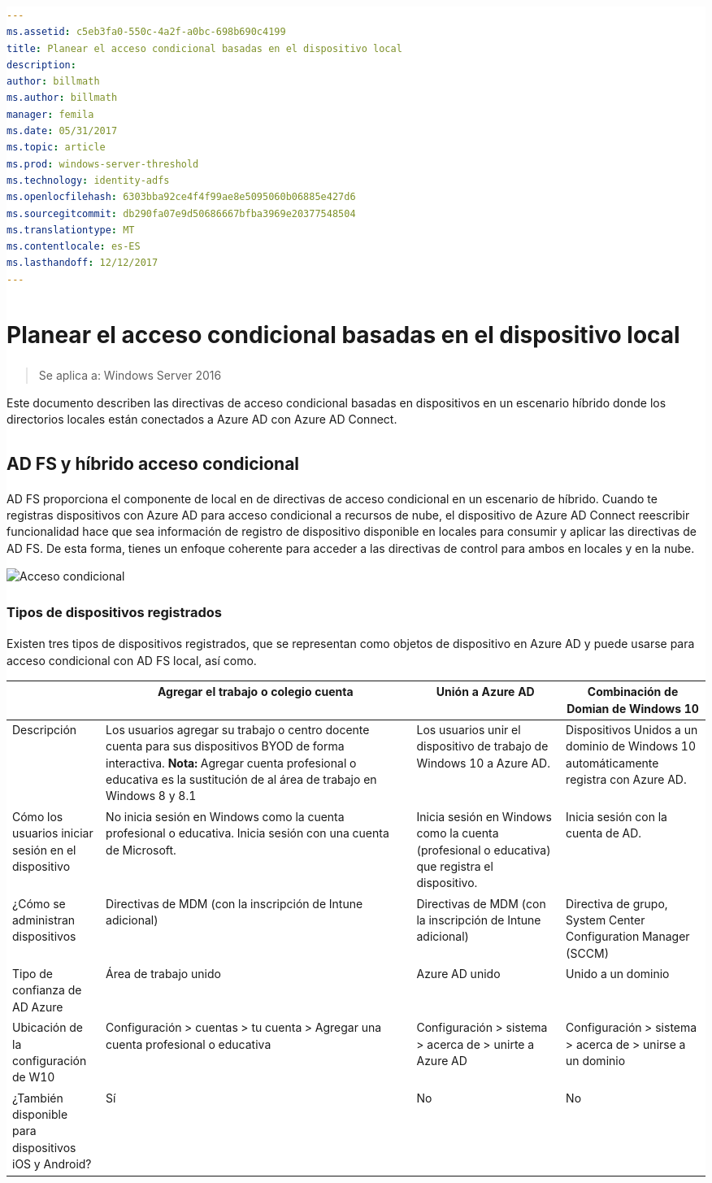 ```yaml
---
ms.assetid: c5eb3fa0-550c-4a2f-a0bc-698b690c4199
title: Planear el acceso condicional basadas en el dispositivo local
description: 
author: billmath
ms.author: billmath
manager: femila
ms.date: 05/31/2017
ms.topic: article
ms.prod: windows-server-threshold
ms.technology: identity-adfs
ms.openlocfilehash: 6303bba92ce4f4f99ae8e5095060b06885e427d6
ms.sourcegitcommit: db290fa07e9d50686667bfba3969e20377548504
ms.translationtype: MT
ms.contentlocale: es-ES
ms.lasthandoff: 12/12/2017
---
```

# <a name="plan-device-based-conditional-access-on-premises"></a>Planear el acceso condicional basadas en el dispositivo local

>Se aplica a: Windows Server 2016

Este documento describen las directivas de acceso condicional basadas en dispositivos en un escenario híbrido donde los directorios locales están conectados a Azure AD con Azure AD Connect.     

## <a name="ad-fs-and-hybrid-conditional-access"></a>AD FS y híbrido acceso condicional  

AD FS proporciona el componente de local en de directivas de acceso condicional en un escenario de híbrido.  Cuando te registras dispositivos con Azure AD para acceso condicional a recursos de nube, el dispositivo de Azure AD Connect reescribir funcionalidad hace que sea información de registro de dispositivo disponible en locales para consumir y aplicar las directivas de AD FS.  De esta forma, tienes un enfoque coherente para acceder a las directivas de control para ambos en locales y en la nube.  

![Acceso condicional](media/Plan-Device-based-Conditional-Access-on-Premises/ADFS_ITPRO4.png)  

### <a name="types-of-registered-devices"></a>Tipos de dispositivos registrados  
Existen tres tipos de dispositivos registrados, que se representan como objetos de dispositivo en Azure AD y puede usarse para acceso condicional con AD FS local, así como.  

| |Agregar el trabajo o colegio cuenta  |Unión a Azure AD  |Combinación de Domian de Windows 10    
| --- | --- |--- | --- |
|Descripción    |  Los usuarios agregar su trabajo o centro docente cuenta para sus dispositivos BYOD de forma interactiva.  **Nota:** Agregar cuenta profesional o educativa es la sustitución de al área de trabajo en Windows 8 y 8.1       | Los usuarios unir el dispositivo de trabajo de Windows 10 a Azure AD.|Dispositivos Unidos a un dominio de Windows 10 automáticamente registra con Azure AD.|           
|Cómo los usuarios iniciar sesión en el dispositivo     |  No inicia sesión en Windows como la cuenta profesional o educativa.  Inicia sesión con una cuenta de Microsoft.       |   Inicia sesión en Windows como la cuenta (profesional o educativa) que registra el dispositivo.      |     Inicia sesión con la cuenta de AD.|      
|¿Cómo se administran dispositivos    |      Directivas de MDM (con la inscripción de Intune adicional)   | Directivas de MDM (con la inscripción de Intune adicional)        |   Directiva de grupo, System Center Configuration Manager (SCCM) |
|Tipo de confianza de AD Azure|Área de trabajo unido|Azure AD unido|Unido a un dominio  |     
|Ubicación de la configuración de W10    | Configuración > cuentas > tu cuenta > Agregar una cuenta profesional o educativa        | Configuración > sistema > acerca de > unirte a Azure AD       |   Configuración > sistema > acerca de > unirse a un dominio |       
|¿También disponible para dispositivos iOS y Android?   |    Sí     |       No  |   No   |   

